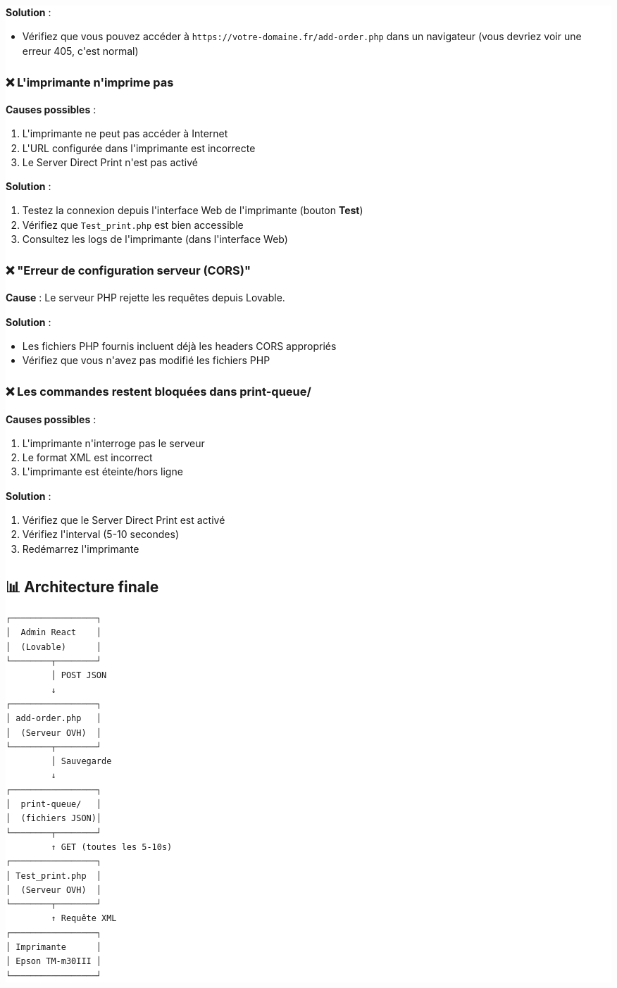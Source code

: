 **Solution** :
- Vérifiez que vous pouvez accéder à `https://votre-domaine.fr/add-order.php` dans un navigateur (vous devriez voir une erreur 405, c'est normal)

### ❌ L'imprimante n'imprime pas

**Causes possibles** :
1. L'imprimante ne peut pas accéder à Internet
2. L'URL configurée dans l'imprimante est incorrecte
3. Le Server Direct Print n'est pas activé

**Solution** :
1. Testez la connexion depuis l'interface Web de l'imprimante (bouton **Test**)
2. Vérifiez que `Test_print.php` est bien accessible
3. Consultez les logs de l'imprimante (dans l'interface Web)

### ❌ "Erreur de configuration serveur (CORS)"

**Cause** : Le serveur PHP rejette les requêtes depuis Lovable.

**Solution** : 
- Les fichiers PHP fournis incluent déjà les headers CORS appropriés
- Vérifiez que vous n'avez pas modifié les fichiers PHP

### ❌ Les commandes restent bloquées dans print-queue/

**Causes possibles** :
1. L'imprimante n'interroge pas le serveur
2. Le format XML est incorrect
3. L'imprimante est éteinte/hors ligne

**Solution** :
1. Vérifiez que le Server Direct Print est activé
2. Vérifiez l'interval (5-10 secondes)
3. Redémarrez l'imprimante

## 📊 Architecture finale

```
┌─────────────────┐
│  Admin React    │
│  (Lovable)      │
└────────┬────────┘
         │ POST JSON
         ↓
┌─────────────────┐
│ add-order.php   │
│  (Serveur OVH)  │
└────────┬────────┘
         │ Sauvegarde
         ↓
┌─────────────────┐
│  print-queue/   │
│  (fichiers JSON)│
└────────┬────────┘
         ↑ GET (toutes les 5-10s)
┌─────────────────┐
│ Test_print.php  │
│  (Serveur OVH)  │
└────────┬────────┘
         ↑ Requête XML
┌─────────────────┐
│ Imprimante      │
│ Epson TM-m30III │
└─────────────────┘
```